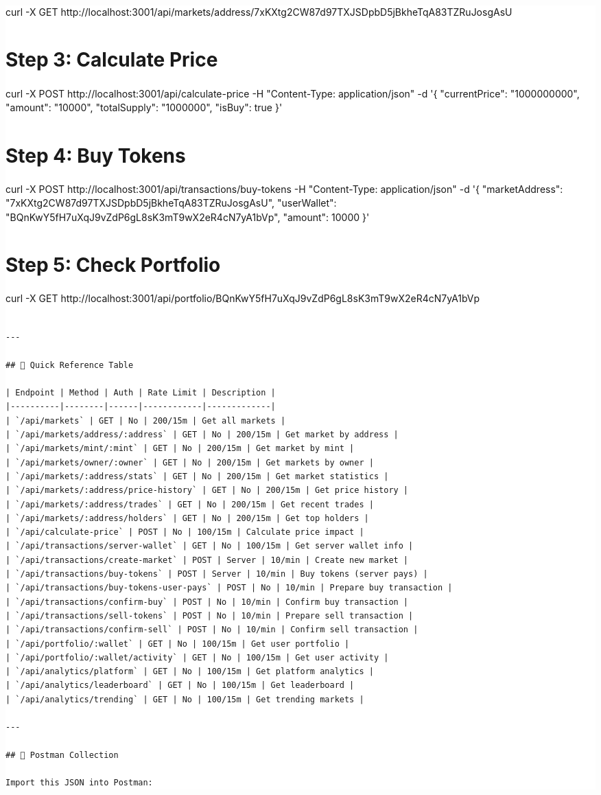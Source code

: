 curl -X GET http://localhost:3001/api/markets/address/7xKXtg2CW87d97TXJSDpbD5jBkheTqA83TZRuJosgAsU

# Step 3: Calculate Price

curl -X POST http://localhost:3001/api/calculate-price
-H "Content-Type: application/json"
-d '{
"currentPrice": "1000000000",
"amount": "10000",
"totalSupply": "1000000",
"isBuy": true
}'

# Step 4: Buy Tokens

curl -X POST http://localhost:3001/api/transactions/buy-tokens
-H "Content-Type: application/json"
-d '{
"marketAddress": "7xKXtg2CW87d97TXJSDpbD5jBkheTqA83TZRuJosgAsU",
"userWallet": "BQnKwY5fH7uXqJ9vZdP6gL8sK3mT9wX2eR4cN7yA1bVp",
"amount": 10000
}'

# Step 5: Check Portfolio

curl -X GET http://localhost:3001/api/portfolio/BQnKwY5fH7uXqJ9vZdP6gL8sK3mT9wX2eR4cN7yA1bVp

```

---

## 📝 Quick Reference Table

| Endpoint | Method | Auth | Rate Limit | Description |
|----------|--------|------|------------|-------------|
| `/api/markets` | GET | No | 200/15m | Get all markets |
| `/api/markets/address/:address` | GET | No | 200/15m | Get market by address |
| `/api/markets/mint/:mint` | GET | No | 200/15m | Get market by mint |
| `/api/markets/owner/:owner` | GET | No | 200/15m | Get markets by owner |
| `/api/markets/:address/stats` | GET | No | 200/15m | Get market statistics |
| `/api/markets/:address/price-history` | GET | No | 200/15m | Get price history |
| `/api/markets/:address/trades` | GET | No | 200/15m | Get recent trades |
| `/api/markets/:address/holders` | GET | No | 200/15m | Get top holders |
| `/api/calculate-price` | POST | No | 100/15m | Calculate price impact |
| `/api/transactions/server-wallet` | GET | No | 100/15m | Get server wallet info |
| `/api/transactions/create-market` | POST | Server | 10/min | Create new market |
| `/api/transactions/buy-tokens` | POST | Server | 10/min | Buy tokens (server pays) |
| `/api/transactions/buy-tokens-user-pays` | POST | No | 10/min | Prepare buy transaction |
| `/api/transactions/confirm-buy` | POST | No | 10/min | Confirm buy transaction |
| `/api/transactions/sell-tokens` | POST | No | 10/min | Prepare sell transaction |
| `/api/transactions/confirm-sell` | POST | No | 10/min | Confirm sell transaction |
| `/api/portfolio/:wallet` | GET | No | 100/15m | Get user portfolio |
| `/api/portfolio/:wallet/activity` | GET | No | 100/15m | Get user activity |
| `/api/analytics/platform` | GET | No | 100/15m | Get platform analytics |
| `/api/analytics/leaderboard` | GET | No | 100/15m | Get leaderboard |
| `/api/analytics/trending` | GET | No | 100/15m | Get trending markets |

---

## 🚀 Postman Collection

Import this JSON into Postman:
```
